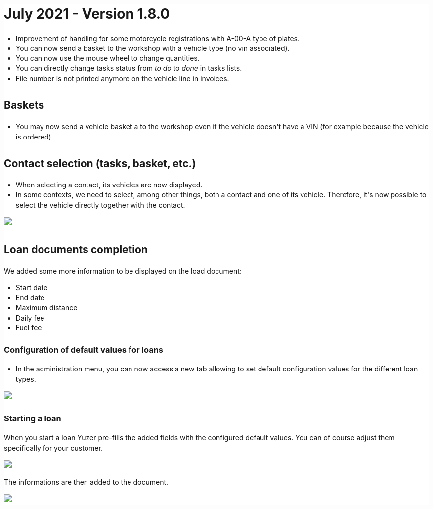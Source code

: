 # July 2021 - Version 1.8.0

- Improvement of handling for some motorcycle registrations with A-00-A type of plates.
- You can now send a basket to the workshop with a vehicle type (no vin associated).
- You can now use the mouse wheel to change quantities.
- You can directly change tasks status from _to do_ to _done_ in tasks lists.
- File number is not printed anymore on the vehicle line in invoices.

## Baskets

- You may now send a vehicle basket a to the workshop even if the vehicle doesn't have a VIN (for example because the vehicle is ordered).

## Contact selection (tasks, basket, etc.)

- When selecting a contact, its vehicles are now displayed.
- In some contexts, we need to select, among other things, both a contact and one of its vehicle. Therefore, it's now possible to select the vehicle directly together with the contact.

<img src="https://raw.githubusercontent.com/yuzer-software/release-notes/master/release-notes/1.8.0/select-user-modal.png" width="100%"/>

## Loan documents completion

We added some more information to be displayed on the load document:

- Start date
- End date
- Maximum distance
- Daily fee
- Fuel fee

### Configuration of default values for loans

- In the administration menu, you can now access a new tab allowing to set default configuration values for the different loan types.

<div class="d-flex justify-content-center">
    <img src="https://raw.githubusercontent.com/yuzer-software/release-notes/master/release-notes/1.8.0/loans-config.png" />
</div>

### Starting a loan

When you start a loan Yuzer pre-fills the added fields with the configured default values. You can of course adjust them specifically for your customer.

<img src="https://raw.githubusercontent.com/yuzer-software/release-notes/master/release-notes/1.8.0/loan-start-modal.png" width="100%"/>

The informations are then added to the document.

<img src="https://raw.githubusercontent.com/yuzer-software/release-notes/master/release-notes/1.8.0/loan-document.png" width="100%"/>
